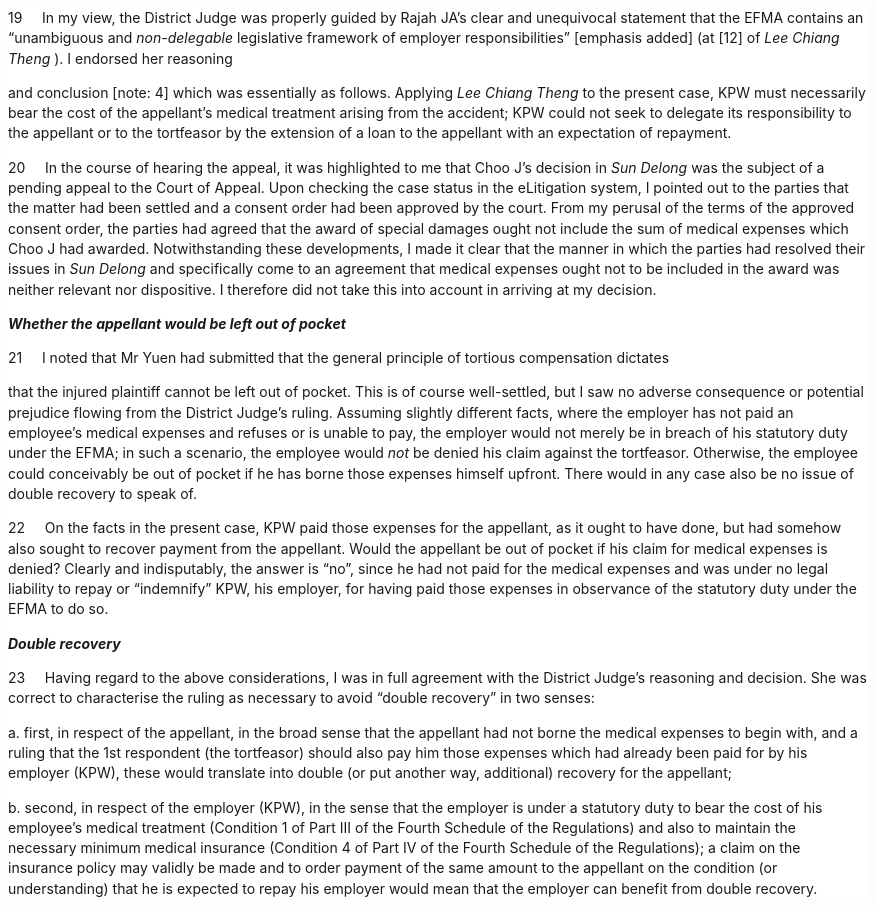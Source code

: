 19     In my view, the District Judge was properly guided by Rajah JA’s clear and unequivocal statement that the EFMA contains an “unambiguous and _non-delegable_ legislative framework of employer responsibilities” [emphasis added] (at [12] of _Lee Chiang Theng_ ). I endorsed her reasoning 

and conclusion [note: 4] which was essentially as follows. Applying _Lee Chiang Theng_ to the present case, KPW must necessarily bear the cost of the appellant’s medical treatment arising from the accident; KPW could not seek to delegate its responsibility to the appellant or to the tortfeasor by the extension of a loan to the appellant with an expectation of repayment. 

20     In the course of hearing the appeal, it was highlighted to me that Choo J’s decision in _Sun Delong_ was the subject of a pending appeal to the Court of Appeal. Upon checking the case status in the eLitigation system, I pointed out to the parties that the matter had been settled and a consent order had been approved by the court. From my perusal of the terms of the approved consent order, the parties had agreed that the award of special damages ought not include the sum of medical expenses which Choo J had awarded. Notwithstanding these developments, I made it clear that the manner in which the parties had resolved their issues in _Sun Delong_ and specifically come to an agreement that medical expenses ought not to be included in the award was neither relevant nor dispositive. I therefore did not take this into account in arriving at my decision. 

**_Whether the appellant would be left out of pocket_** 

21     I noted that Mr Yuen had submitted that the general principle of tortious compensation dictates 


that the injured plaintiff cannot be left out of pocket. This is of course well-settled, but I saw no adverse consequence or potential prejudice flowing from the District Judge’s ruling. Assuming slightly different facts, where the employer has not paid an employee’s medical expenses and refuses or is unable to pay, the employer would not merely be in breach of his statutory duty under the EFMA; in such a scenario, the employee would _not_ be denied his claim against the tortfeasor. Otherwise, the employee could conceivably be out of pocket if he has borne those expenses himself upfront. There would in any case also be no issue of double recovery to speak of. 

22     On the facts in the present case, KPW paid those expenses for the appellant, as it ought to have done, but had somehow also sought to recover payment from the appellant. Would the appellant be out of pocket if his claim for medical expenses is denied? Clearly and indisputably, the answer is “no”, since he had not paid for the medical expenses and was under no legal liability to repay or “indemnify” KPW, his employer, for having paid those expenses in observance of the statutory duty under the EFMA to do so. 

**_Double recovery_** 

23     Having regard to the above considerations, I was in full agreement with the District Judge’s reasoning and decision. She was correct to characterise the ruling as necessary to avoid “double recovery” in two senses: 

 a. first, in respect of the appellant, in the broad sense that the appellant had not borne the medical expenses to begin with, and a ruling that the 1st respondent (the tortfeasor) should also pay him those expenses which had already been paid for by his employer (KPW), these would translate into double (or put another way, additional) recovery for the appellant; 

 b. second, in respect of the employer (KPW), in the sense that the employer is under a statutory duty to bear the cost of his employee’s medical treatment (Condition 1 of Part III of the Fourth Schedule of the Regulations) and also to maintain the necessary minimum medical insurance (Condition 4 of Part IV of the Fourth Schedule of the Regulations); a claim on the insurance policy may validly be made and to order payment of the same amount to the appellant on the condition (or understanding) that he is expected to repay his employer would mean that the employer can benefit from double recovery. 
